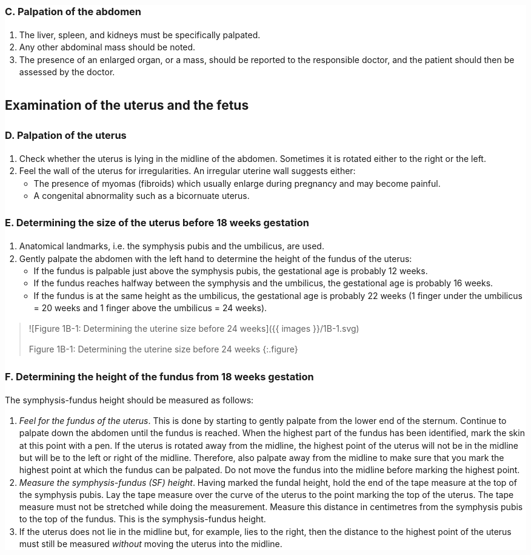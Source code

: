 ### C. Palpation of the abdomen

1.	The liver, spleen, and kidneys must be specifically palpated.
2.	Any other abdominal mass should be noted.
3.	The presence of an enlarged organ, or a mass, should be reported to the responsible doctor, and the patient should then be assessed by the doctor.

## Examination of the uterus and the fetus

### D. Palpation of the uterus

1.	Check whether the uterus is lying in the midline of the abdomen. Sometimes it is rotated either to the right or the left.
2.	Feel the wall of the uterus for irregularities. An irregular uterine wall suggests either:
	*	The presence of myomas (fibroids) which usually enlarge during pregnancy and may become painful.
	*	A congenital abnormality such as a bicornuate uterus.

### E. Determining the size of the uterus before 18 weeks gestation

1.	Anatomical landmarks, i.e. the symphysis pubis and the umbilicus, are used.
2.	Gently palpate the abdomen with the left hand to determine the height of the fundus of the uterus:
	*	If the fundus is palpable just above the symphysis pubis, the gestational age is probably 12 weeks.
	*	If the fundus reaches halfway between the symphysis and the umbilicus, the gestational age is probably 16 weeks.
	*	If the fundus is at the same height as the umbilicus, the gestational age is probably 22 weeks (1 finger under the umbilicus = 20 weeks and 1 finger above the umbilicus = 24 weeks).

> ![Figure 1B-1: Determining the uterine size before 24 weeks]({{ images }}/1B-1.svg)
> 
> Figure 1B-1: Determining the uterine size before 24 weeks
{:.figure}

### F. Determining the height of the fundus from 18 weeks gestation

The symphysis-fundus height should be measured as follows:

1.	*Feel for the fundus of the uterus*. This is done by starting to gently palpate from the lower end of the sternum. Continue to palpate down the abdomen until the fundus is reached. When the highest part of the fundus has been identified, mark the skin at this point with a pen. If the uterus is rotated away from the midline, the highest point of the uterus will not be in the midline but will be to the left or right of the midline. Therefore, also palpate away from the midline to make sure that you mark the highest point at which the fundus can be palpated. Do not move the fundus into the midline before marking the highest point.
2.	*Measure the symphysis-fundus (SF) height*. Having marked the fundal height, hold the end of the tape measure at the top of the symphysis pubis. Lay the tape measure over the curve of the uterus to the point marking the top of the uterus. The tape measure must not be stretched while doing the measurement. Measure this distance in centimetres from the symphysis pubis to the top of the fundus. This is the symphysis-fundus height.
3.	If the uterus does not lie in the midline but, for example, lies to the right, then the distance to the highest point of the uterus must still be measured *without* moving the uterus into the midline.
